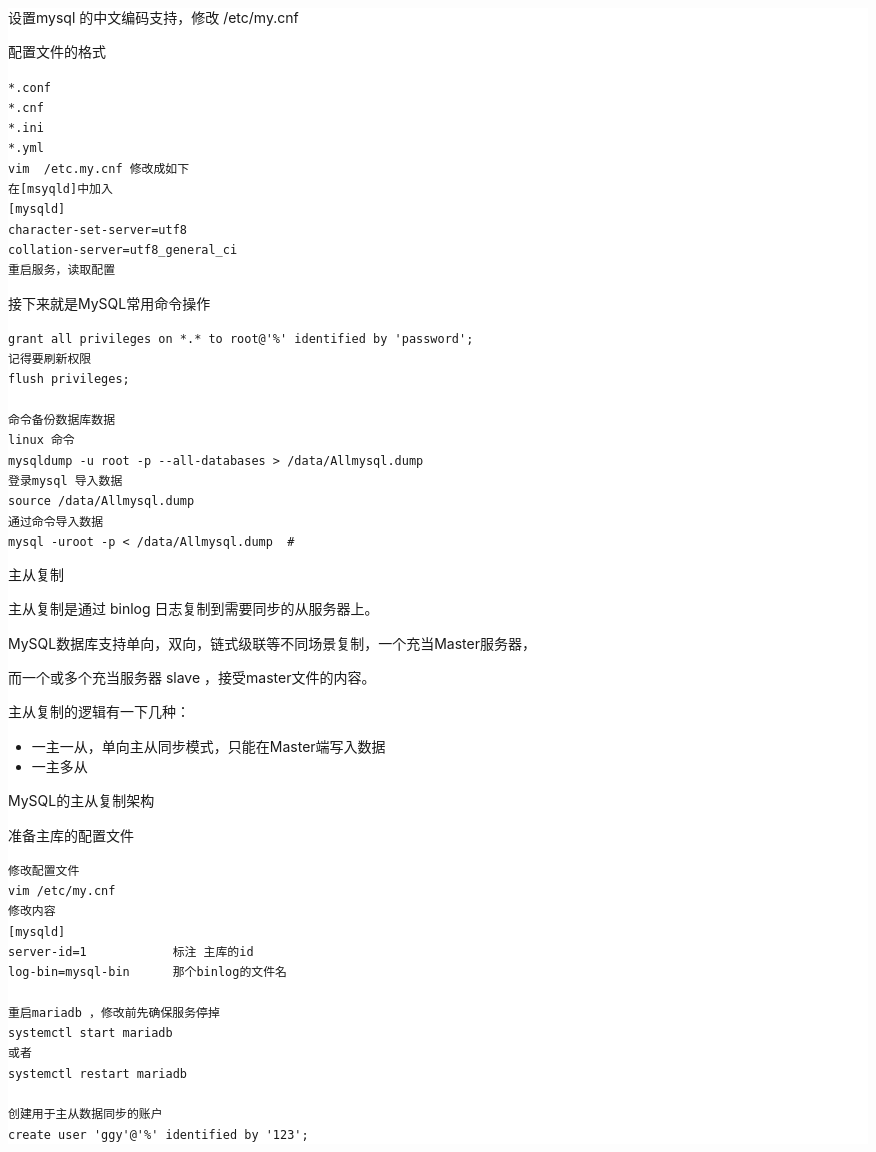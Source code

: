 



设置mysql 的中文编码支持，修改 /etc/my.cnf

配置文件的格式

```shell
*.conf
*.cnf
*.ini
*.yml
vim  /etc.my.cnf 修改成如下
在[msyqld]中加入
[mysqld]
character-set-server=utf8
collation-server=utf8_general_ci
重启服务，读取配置

```



接下来就是MySQL常用命令操作

```shell
grant all privileges on *.* to root@'%' identified by 'password';
记得要刷新权限
flush privileges;

命令备份数据库数据
linux 命令
mysqldump -u root -p --all-databases > /data/Allmysql.dump
登录mysql 导入数据
source /data/Allmysql.dump
通过命令导入数据
mysql -uroot -p < /data/Allmysql.dump  # 
```

主从复制



主从复制是通过 binlog 日志复制到需要同步的从服务器上。

MySQL数据库支持单向，双向，链式级联等不同场景复制，一个充当Master服务器，

而一个或多个充当服务器 slave ，接受master文件的内容。

主从复制的逻辑有一下几种：

- 一主一从，单向主从同步模式，只能在Master端写入数据
- 一主多从

MySQL的主从复制架构

准备主库的配置文件

```shell
修改配置文件
vim /etc/my.cnf
修改内容
[mysqld]
server-id=1            标注 主库的id 
log-bin=mysql-bin      那个binlog的文件名

重启mariadb ，修改前先确保服务停掉
systemctl start mariadb
或者
systemctl restart mariadb

创建用于主从数据同步的账户
create user 'ggy'@'%' identified by '123';
```